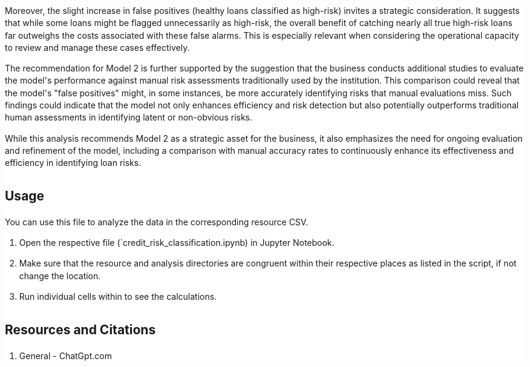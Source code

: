 Moreover, the slight increase in false positives (healthy loans classified as high-risk) invites a strategic consideration. It suggests that while some loans might be flagged unnecessarily as high-risk, the overall benefit of catching nearly all true high-risk loans far outweighs the costs associated with these false alarms. This is especially relevant when considering the operational capacity to review and manage these cases effectively.

The recommendation for Model 2 is further supported by the suggestion that the business conducts additional studies to evaluate the model's performance against manual risk assessments traditionally used by the institution. This comparison could reveal that the model's "false positives" might, in some instances, be more accurately identifying risks that manual evaluations miss. Such findings could indicate that the model not only enhances efficiency and risk detection but also potentially outperforms traditional human assessments in identifying latent or non-obvious risks.


While this analysis recommends Model 2 as a strategic asset for the business, it also emphasizes the need for ongoing evaluation and refinement of the model, including a comparison with manual accuracy rates to continuously enhance its effectiveness and efficiency in identifying loan risks.



## Usage

You can use this file to analyze the data in the corresponding resource CSV.

1. Open the respective file (`credit_risk_classification.ipynb) in Jupyter Notebook.

2. Make sure that the resource and analysis directories are congruent within their respective places as listed in the script, if not change the location.

3. Run individual cells within to see the calculations.


## Resources and Citations

1. General - ChatGpt.com
